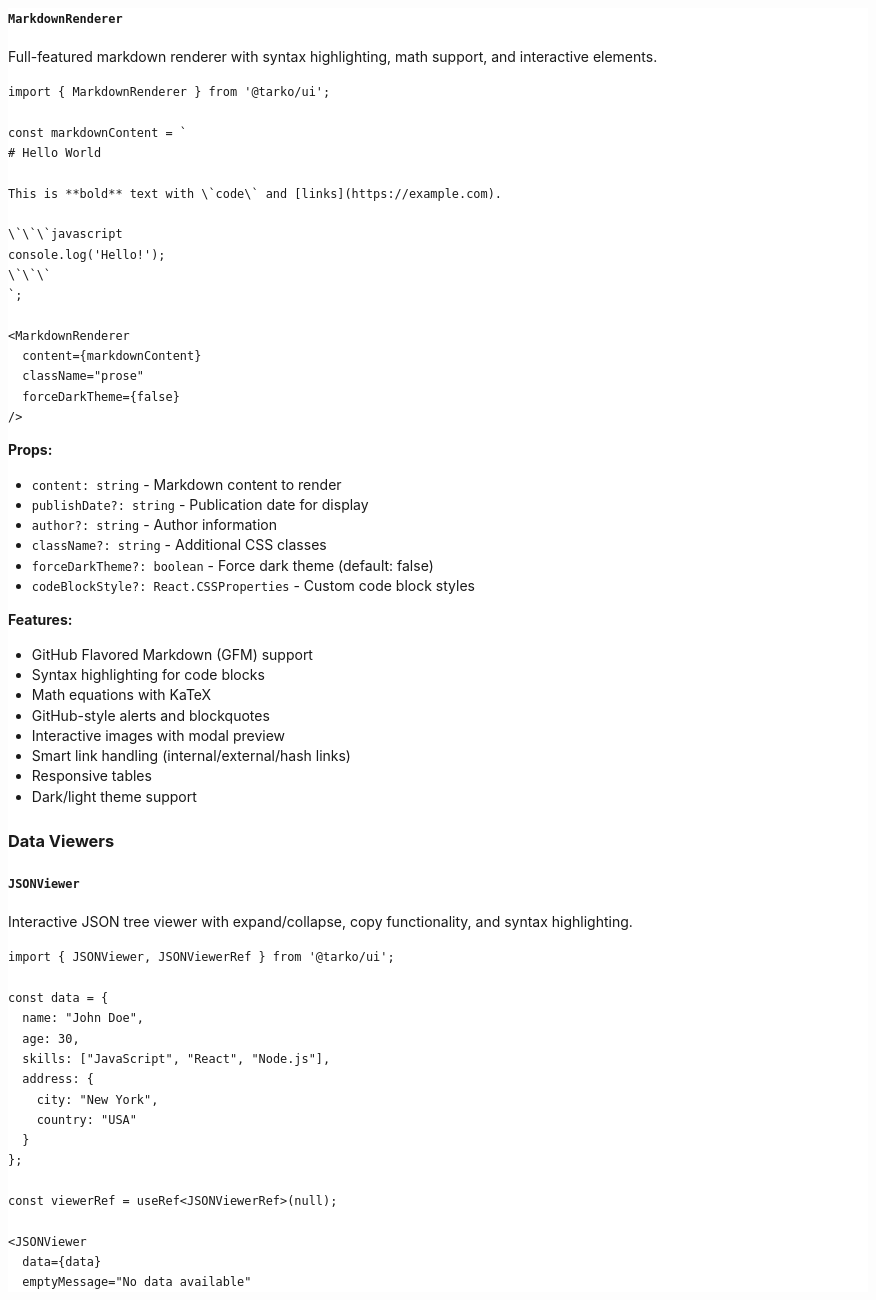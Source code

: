 #### `MarkdownRenderer`

Full-featured markdown renderer with syntax highlighting, math support, and interactive elements.

```tsx
import { MarkdownRenderer } from '@tarko/ui';

const markdownContent = `
# Hello World

This is **bold** text with \`code\` and [links](https://example.com).

\`\`\`javascript
console.log('Hello!');
\`\`\`
`;

<MarkdownRenderer
  content={markdownContent}
  className="prose"
  forceDarkTheme={false}
/>
```

**Props:**
- `content: string` - Markdown content to render
- `publishDate?: string` - Publication date for display
- `author?: string` - Author information
- `className?: string` - Additional CSS classes
- `forceDarkTheme?: boolean` - Force dark theme (default: false)
- `codeBlockStyle?: React.CSSProperties` - Custom code block styles

**Features:**
- GitHub Flavored Markdown (GFM) support
- Syntax highlighting for code blocks
- Math equations with KaTeX
- GitHub-style alerts and blockquotes
- Interactive images with modal preview
- Smart link handling (internal/external/hash links)
- Responsive tables
- Dark/light theme support

### Data Viewers

#### `JSONViewer`

Interactive JSON tree viewer with expand/collapse, copy functionality, and syntax highlighting.

```tsx
import { JSONViewer, JSONViewerRef } from '@tarko/ui';

const data = {
  name: "John Doe",
  age: 30,
  skills: ["JavaScript", "React", "Node.js"],
  address: {
    city: "New York",
    country: "USA"
  }
};

const viewerRef = useRef<JSONViewerRef>(null);

<JSONViewer
  data={data}
  emptyMessage="No data available"
```